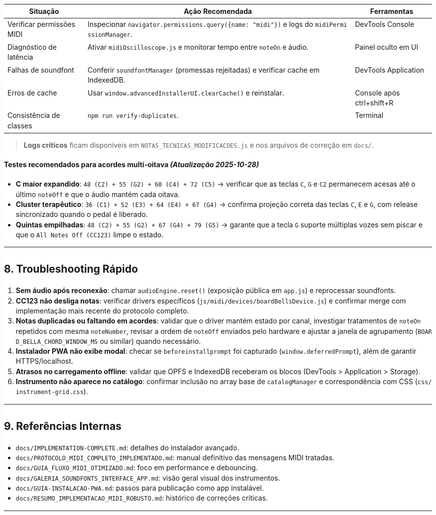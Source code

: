 | Situação | Ação Recomendada | Ferramentas |
| --- | --- | --- |
| Verificar permissões MIDI | Inspecionar `navigator.permissions.query({name: "midi"})` e logs do `midiPermissionManager`. | DevTools Console |
| Diagnóstico de latência | Ativar `midiOscilloscope.js` e monitorar tempo entre `noteOn` e áudio. | Painel oculto em UI |
| Falhas de soundfont | Conferir `soundfontManager` (promessas rejeitadas) e verificar cache em IndexedDB. | DevTools Application |
| Erros de cache | Usar `window.advancedInstallerUI.clearCache()` e reinstalar. | Console após ctrl+shift+R |
| Consistência de classes | `npm run verify-duplicates`. | Terminal |

> **Logs críticos** ficam disponíveis em `NOTAS_TECNICAS_MODIFICACOES.js` e nos arquivos de correção em `docs/`.

#### Testes recomendados para acordes multi-oitava *(Atualização 2025-10-28)*

- **C maior expandido**: `48 (C2) + 55 (G2) + 60 (C4) + 72 (C5)` → verificar que as teclas `C`, `G` e `C2` permanecem acesas até o último `noteOff` e que o áudio mantém cada oitava.
- **Cluster terapêutico**: `36 (C1) + 52 (E3) + 64 (E4) + 67 (G4)` → confirma projeção correta das teclas `C`, `E` e `G`, com release sincronizado quando o pedal é liberado.
- **Quintas empilhadas**: `48 (C2) + 55 (G2) + 67 (G4) + 79 (G5)` → garante que a tecla `G` suporte múltiplas vozes sem piscar e que o `All Notes Off (CC123)` limpe o estado.

---

## 8. Troubleshooting Rápido

1. **Sem áudio após reconexão**: chamar `audioEngine.reset()` (exposição pública em `app.js`) e reprocessar soundfonts.
2. **CC123 não desliga notas**: verificar drivers específicos (`js/midi/devices/boardBellsDevice.js`) e confirmar merge com implementação mais recente do protocolo completo.
3. **Notas duplicadas ou faltando em acordes**: validar que o driver mantém estado por canal, investigar tratamentos de `noteOn` repetidos com mesma `noteNumber`, revisar a ordem de `noteOff` enviados pelo hardware e ajustar a janela de agrupamento (`BOARD_BELLA_CHORD_WINDOW_MS` ou similar) quando necessário.
4. **Instalador PWA não exibe modal**: checar se `beforeinstallprompt` foi capturado (`window.deferredPrompt`), além de garantir HTTPS/localhost.
5. **Atrasos no carregamento offline**: validar que OPFS e IndexedDB receberam os blocos (DevTools > Application > Storage).
6. **Instrumento não aparece no catálogo**: confirmar inclusão no array base de `catalogManager` e correspondência com CSS (`css/instrument-grid.css`).

---

## 9. Referências Internas

- `docs/IMPLEMENTATION-COMPLETE.md`: detalhes do instalador avançado.
- `docs/PROTOCOLO_MIDI_COMPLETO_IMPLEMENTADO.md`: manual definitivo das mensagens MIDI tratadas.
- `docs/GUIA_FLUXO_MIDI_OTIMIZADO.md`: foco em performance e debouncing.
- `docs/GALERIA_SOUNDFONTS_INTERFACE_APP.md`: visão geral visual dos instrumentos.
- `docs/GUIA-INSTALACAO-PWA.md`: passos para publicação como app instalável.
- `docs/RESUMO_IMPLEMENTACAO_MIDI_ROBUSTO.md`: histórico de correções críticas.

---
